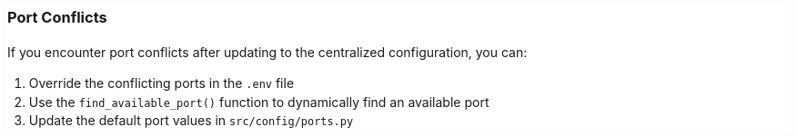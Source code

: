 ### Port Conflicts

If you encounter port conflicts after updating to the centralized configuration, you can:

1. Override the conflicting ports in the `.env` file
2. Use the `find_available_port()` function to dynamically find an available port
3. Update the default port values in `src/config/ports.py`